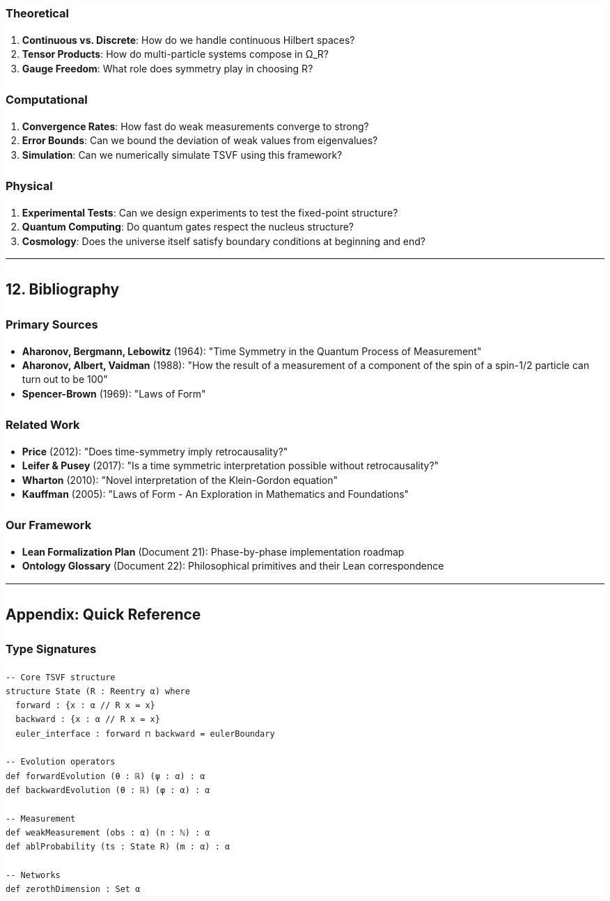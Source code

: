 ### Theoretical

1. **Continuous vs. Discrete**: How do we handle continuous Hilbert spaces?
2. **Tensor Products**: How do multi-particle systems compose in Ω_R?
3. **Gauge Freedom**: What role does symmetry play in choosing R?

### Computational

1. **Convergence Rates**: How fast do weak measurements converge to strong?
2. **Error Bounds**: Can we bound the deviation of weak values from eigenvalues?
3. **Simulation**: Can we numerically simulate TSVF using this framework?

### Physical

1. **Experimental Tests**: Can we design experiments to test the fixed-point structure?
2. **Quantum Computing**: Do quantum gates respect the nucleus structure?
3. **Cosmology**: Does the universe itself satisfy boundary conditions at beginning and end?

---

## 12. Bibliography

### Primary Sources

- **Aharonov, Bergmann, Lebowitz** (1964): "Time Symmetry in the Quantum Process of Measurement"
- **Aharonov, Albert, Vaidman** (1988): "How the result of a measurement of a component of the spin of a spin-1/2 particle can turn out to be 100"
- **Spencer-Brown** (1969): "Laws of Form"

### Related Work

- **Price** (2012): "Does time-symmetry imply retrocausality?"
- **Leifer & Pusey** (2017): "Is a time symmetric interpretation possible without retrocausality?"
- **Wharton** (2010): "Novel interpretation of the Klein-Gordon equation"
- **Kauffman** (2005): "Laws of Form - An Exploration in Mathematics and Foundations"

### Our Framework

- **Lean Formalization Plan** (Document 21): Phase-by-phase implementation roadmap
- **Ontology Glossary** (Document 22): Philosophical primitives and their Lean correspondence

---

## Appendix: Quick Reference

### Type Signatures

```lean
-- Core TSVF structure
structure State (R : Reentry α) where
  forward : {x : α // R x = x}
  backward : {x : α // R x = x}
  euler_interface : forward ⊓ backward = eulerBoundary

-- Evolution operators  
def forwardEvolution (θ : ℝ) (ψ : α) : α
def backwardEvolution (θ : ℝ) (φ : α) : α

-- Measurement
def weakMeasurement (obs : α) (n : ℕ) : α
def ablProbability (ts : State R) (m : α) : α

-- Networks
def zerothDimension : Set α
```